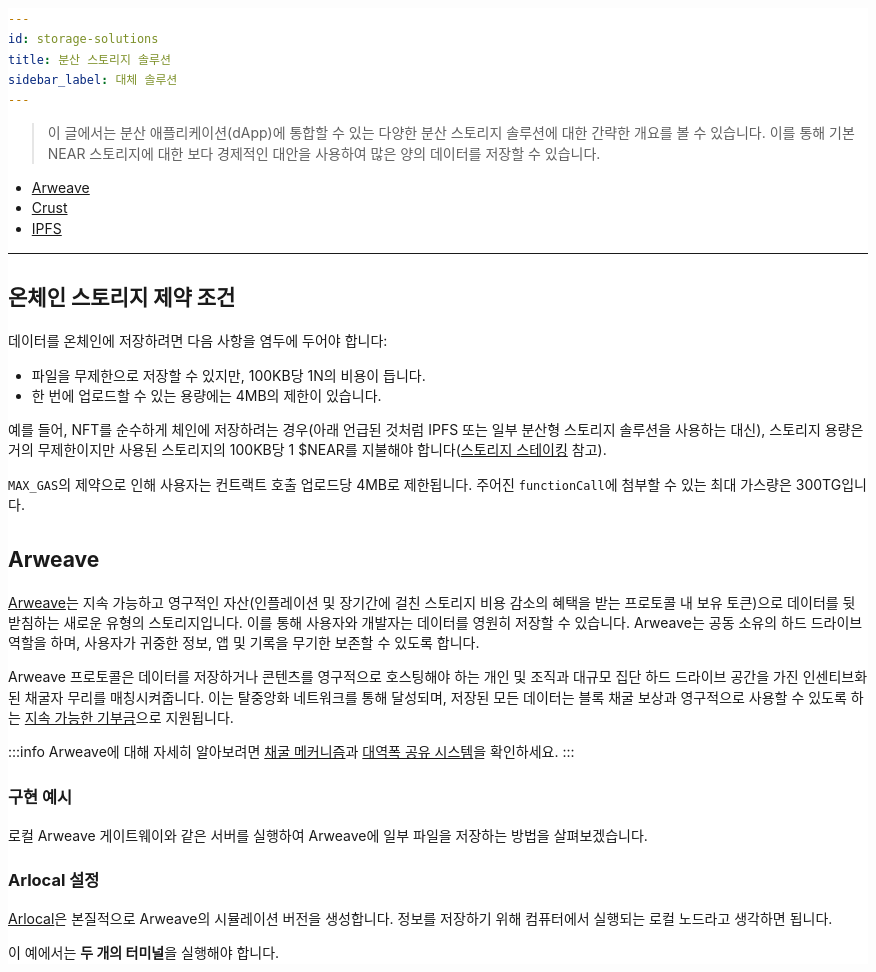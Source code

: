 ```yaml
---
id: storage-solutions
title: 분산 스토리지 솔루션
sidebar_label: 대체 솔루션
---
```


> 이 글에서는 분산 애플리케이션(dApp)에 통합할 수 있는 다양한 분산 스토리지 솔루션에 대한 간략한 개요를 볼 수 있습니다. 이를 통해 기본 NEAR 스토리지에 대한 보다 경제적인 대안을 사용하여 많은 양의 데이터를 저장할 수 있습니다.

- [Arweave](#arweave)
- [Crust](#crust)
- [IPFS](#ipfs)

---

## 온체인 스토리지 제약 조건

데이터를 온체인에 저장하려면 다음 사항을 염두에 두어야 합니다:

- 파일을 무제한으로 저장할 수 있지만, 100KB당 1N의 비용이 듭니다.
- 한 번에 업로드할 수 있는 용량에는 4MB의 제한이 있습니다. 

예를 들어, NFT를 순수하게 체인에 저장하려는 경우(아래 언급된 것처럼 IPFS 또는 일부 분산형 스토리지 솔루션을 사용하는 대신), 스토리지 용량은 거의 무제한이지만 사용된 스토리지의 100KB당 1 $NEAR를 지불해야 합니다([스토리지 스테이킹](https://docs.near.org/concepts/storage/storage-staking) 참고).

`MAX_GAS`의 제약으로 인해 사용자는 컨트랙트 호출 업로드당 4MB로 제한됩니다. 주어진 `functionCall`에 첨부할 수 있는 최대 가스량은 300TG입니다.

## Arweave

[Arweave](https://www.arweave.org/)는 지속 가능하고 영구적인 자산(인플레이션 및 장기간에 걸친 스토리지 비용 감소의 혜택을 받는 프로토콜 내 보유 토큰)으로 데이터를 뒷받침하는 새로운 유형의 스토리지입니다. 이를 통해 사용자와 개발자는 데이터를 영원히 저장할 수 있습니다. Arweave는 공동 소유의 하드 드라이브 역할을 하며, 사용자가 귀중한 정보, 앱 및 기록을 무기한 보존할 수 있도록 합니다. 

Arweave 프로토콜은 데이터를 저장하거나 콘텐츠를 영구적으로 호스팅해야 하는 개인 및 조직과 대규모 집단 하드 드라이브 공간을 가진 인센티브화된 채굴자 무리를 매칭시켜줍니다. 이는 탈중앙화 네트워크를 통해 달성되며, 저장된 모든 데이터는 블록 채굴 보상과 영구적으로 사용할 수 있도록 하는 [지속 가능한 기부금](https://arwiki.wiki/#/en/storage-endowment)으로 지원됩니다.

:::info
Arweave에 대해 자세히 알아보려면 [채굴 메커니즘](https://arwiki.wiki/#/en/arweave-mining)과 [대역폭 공유 시스템](https://arwiki.wiki/#/en/karma)을 확인하세요.
:::

### 구현 예시

로컬 Arweave 게이트웨이와 같은 서버를 실행하여 Arweave에 일부 파일을 저장하는 방법을 살펴보겠습니다.

### Arlocal 설정

[Arlocal](https://github.com/textury/arlocal)은 본질적으로 Arweave의 시뮬레이션 버전을 생성합니다. 정보를 저장하기 위해 컴퓨터에서 실행되는 로컬 노드라고 생각하면 됩니다.

이 예에서는 **두 개의 터미널**을 실행해야 합니다.
